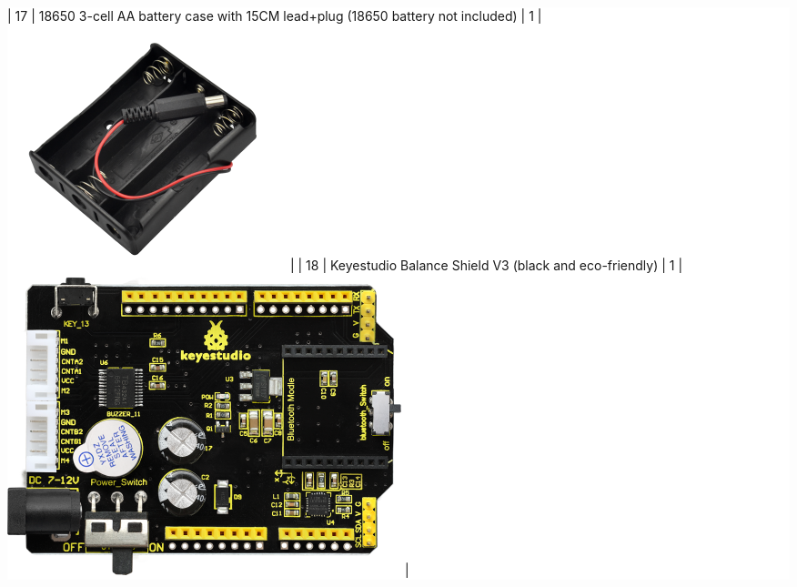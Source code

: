 | 17      | 18650 3-cell AA battery case with 15CM lead+plug (18650 battery not included) | 1            | ![](media/acffc242fb3dacfb0c85897dfbe5ecf3.png) |
| 18      | Keyestudio Balance Shield V3 (black and eco-friendly)                         | 1            | ![](media/3d853ed4725f03d0df5c81a7c6472bbd.png) |